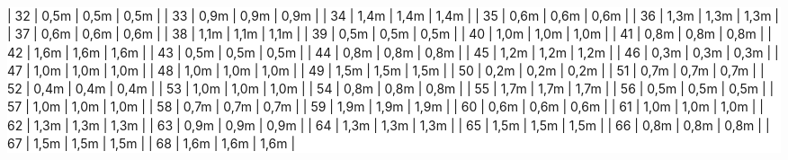 | 32 | 0,5m | 0,5m | 0,5m |
| 33 | 0,9m | 0,9m | 0,9m |
| 34 | 1,4m | 1,4m | 1,4m |
| 35 | 0,6m | 0,6m | 0,6m |
| 36 | 1,3m | 1,3m | 1,3m |
| 37 | 0,6m | 0,6m | 0,6m |
| 38 | 1,1m | 1,1m | 1,1m |
| 39 | 0,5m | 0,5m | 0,5m |
| 40 | 1,0m | 1,0m | 1,0m |
| 41 | 0,8m | 0,8m | 0,8m |
| 42 | 1,6m | 1,6m | 1,6m |
| 43 | 0,5m | 0,5m | 0,5m |
| 44 | 0,8m | 0,8m | 0,8m |
| 45 | 1,2m | 1,2m | 1,2m |
| 46 | 0,3m | 0,3m | 0,3m |
| 47 | 1,0m | 1,0m | 1,0m |
| 48 | 1,0m | 1,0m | 1,0m |
| 49 | 1,5m | 1,5m | 1,5m |
| 50 | 0,2m | 0,2m | 0,2m |
| 51 | 0,7m | 0,7m | 0,7m |
| 52 | 0,4m | 0,4m | 0,4m |
| 53 | 1,0m | 1,0m | 1,0m |
| 54 | 0,8m | 0,8m | 0,8m |
| 55 | 1,7m | 1,7m | 1,7m |
| 56 | 0,5m | 0,5m | 0,5m |
| 57 | 1,0m | 1,0m | 1,0m |
| 58 | 0,7m | 0,7m | 0,7m |
| 59 | 1,9m | 1,9m | 1,9m |
| 60 | 0,6m | 0,6m | 0,6m |
| 61 | 1,0m | 1,0m | 1,0m |
| 62 | 1,3m | 1,3m | 1,3m |
| 63 | 0,9m | 0,9m | 0,9m |
| 64 | 1,3m | 1,3m | 1,3m |
| 65 | 1,5m | 1,5m | 1,5m |
| 66 | 0,8m | 0,8m | 0,8m |
| 67 | 1,5m | 1,5m | 1,5m |
| 68 | 1,6m | 1,6m | 1,6m |